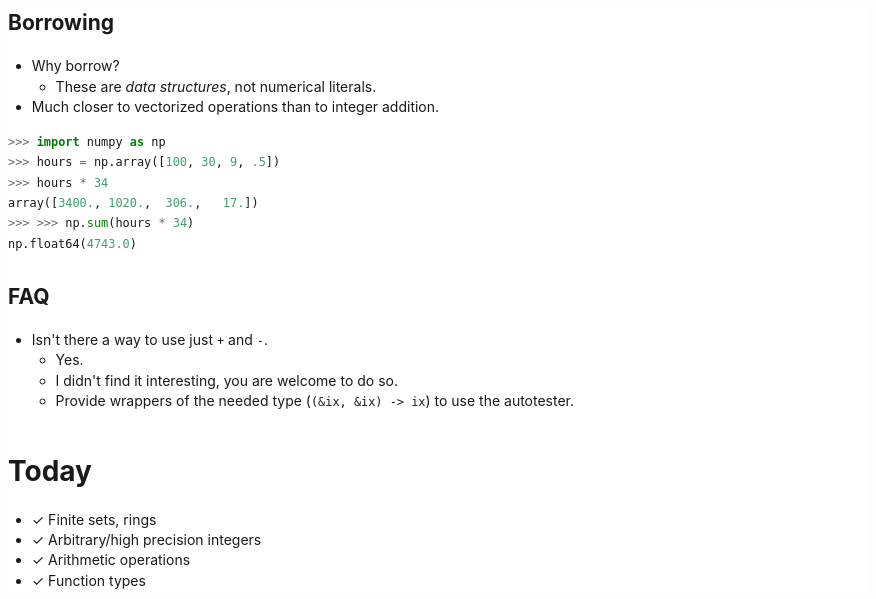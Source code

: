 ## Borrowing

- Why borrow?
    - These are *data structures*, not numerical literals.
- Much closer to vectorized operations than to integer addition.
```py
>>> import numpy as np
>>> hours = np.array([100, 30, 9, .5])
>>> hours * 34
array([3400., 1020.,  306.,   17.])
>>> >>> np.sum(hours * 34)
np.float64(4743.0)
```

## FAQ

- Isn't there a way to use just `+` and `-`.
  - Yes.
  - I didn't find it interesting, you are welcome to do so.
  - Provide wrappers of the needed type (`(&ix, &ix) -> ix`) to use the autotester.

# Today

  - &check; Finite sets, rings
  - &check; Arbitrary/high precision integers
  - &check; Arithmetic operations
  - &check; Function types
